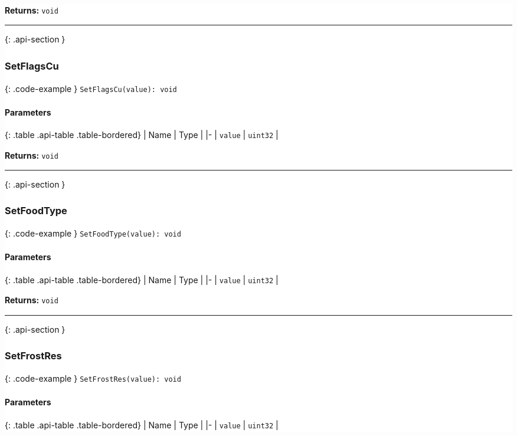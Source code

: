 **Returns:** 
`void`

___

{: .api-section }
### SetFlagsCu

{: .code-example }
`SetFlagsCu(value): void`

#### Parameters

{: .table .api-table .table-bordered}
| Name | Type |
|-
| `value` | `uint32` |

**Returns:** 
`void`

___

{: .api-section }
### SetFoodType

{: .code-example }
`SetFoodType(value): void`

#### Parameters

{: .table .api-table .table-bordered}
| Name | Type |
|-
| `value` | `uint32` |

**Returns:** 
`void`

___

{: .api-section }
### SetFrostRes

{: .code-example }
`SetFrostRes(value): void`

#### Parameters

{: .table .api-table .table-bordered}
| Name | Type |
|-
| `value` | `uint32` |
